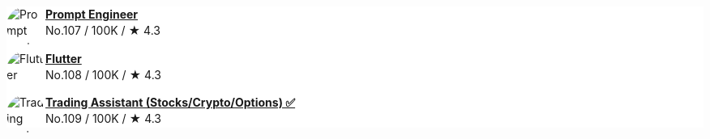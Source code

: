 
[<img align="left" height="48px" width="48px" style="border-radius:50%" alt="Prompt Engineer" src="https://files.oaiusercontent.com/file-qF884SHx24p6irx6ZgVopRr8?se=2124-02-17T21%3A08%3A01Z&sp=r&sv=2021-08-06&sr=b&rscc=max-age%3D1209600%2C%20immutable&rscd=attachment%3B%20filename%3Dtest%2520%25289%2529.png&sig=l2ODRv7diLJq42SI4R5y8iud08Nym1s2gsdx1qPeT50%3D"/>](https://chat.openai.com/g/g-5XtVuRE8Y?ref=gptshunter)

[**Prompt Engineer**](https://chat.openai.com/g/g-5XtVuRE8Y?ref=gptshunter) \
No.107 / 100K / ★ 4.3
    

[<img align="left" height="48px" width="48px" style="border-radius:50%" alt="Flutter" src="https://files.oaiusercontent.com/file-9zNFYcMZtJh99hD0JZqJANoV?se=2124-04-18T15%3A28%3A07Z&sp=r&sv=2023-11-03&sr=b&rscc=max-age%3D1209600%2C%20immutable&rscd=attachment%3B%20filename%3DCleanShot%25202024-05-12%2520at%252017.27.27%25402x.png&sig=rGYezaa/SA3BKKVjnS92q8FkiVDNUZjosud/xOZY0Xc%3D"/>](https://chat.openai.com/g/g-cZPwvslfA?ref=gptshunter)

[**Flutter**](https://chat.openai.com/g/g-cZPwvslfA?ref=gptshunter) \
No.108 / 100K / ★ 4.3
    

[<img align="left" height="48px" width="48px" style="border-radius:50%" alt="Trading Assistant (Stocks/Crypto/Options) ✅" src="https://files.oaiusercontent.com/file-VFjQBzKlUA9x30xcWAYjLyx1?se=2123-10-16T21%3A10%3A07Z&sp=r&sv=2021-08-06&sr=b&rscc=max-age%3D31536000%2C%20immutable&rscd=attachment%3B%20filename%3DDALL%25C2%25B7E%25202023-11-09%252015.37.12%2520-%2520A%2520logo%2520design%2520featuring%2520a%2520stock%2520market%2520chart%2520with%2520ascending%2520lines%2520and%2520a%2520prominent%2520green%2520arrow%252C%2520signifying%2520growth%2520and%2520assistance%2520in%2520investing.%2520The%2520char.png&sig=16a0It5lTyaVgEJ0lz0YBI7ONbOOfE6TEfBvOb4ikpA%3D"/>](https://chat.openai.com/g/g-5wVuKfpEt?ref=gptshunter)

[**Trading Assistant (Stocks/Crypto/Options) ✅**](https://chat.openai.com/g/g-5wVuKfpEt?ref=gptshunter) \
No.109 / 100K / ★ 4.3
    

